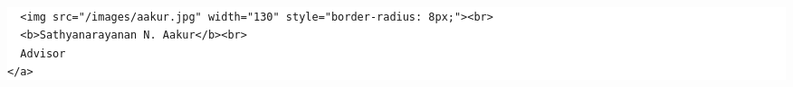       <img src="/images/aakur.jpg" width="130" style="border-radius: 8px;"><br>
      <b>Sathyanarayanan N. Aakur</b><br>
      Advisor
    </a>
  </div>

  <div>
    <a href="https://sanjoykundu.github.io/" target="_blank">